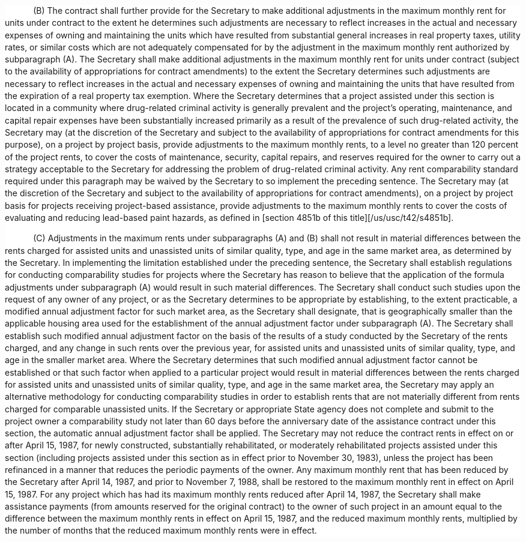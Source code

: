             (B) The contract shall further provide for the Secretary to make additional adjustments in the maximum monthly rent for units under contract to the extent he determines such adjustments are necessary to reflect increases in the actual and necessary expenses of owning and maintaining the units which have resulted from substantial general increases in real property taxes, utility rates, or similar costs which are not adequately compensated for by the adjustment in the maximum monthly rent authorized by subparagraph (A). The Secretary shall make additional adjustments in the maximum monthly rent for units under contract (subject to the availability of appropriations for contract amendments) to the extent the Secretary determines such adjustments are necessary to reflect increases in the actual and necessary expenses of owning and maintaining the units that have resulted from the expiration of a real property tax exemption. Where the Secretary determines that a project assisted under this section is located in a community where drug-related criminal activity is generally prevalent and the project’s operating, maintenance, and capital repair expenses have been substantially increased primarily as a result of the prevalence of such drug-related activity, the Secretary may (at the discretion of the Secretary and subject to the availability of appropriations for contract amendments for this purpose), on a project by project basis, provide adjustments to the maximum monthly rents, to a level no greater than 120 percent of the project rents, to cover the costs of maintenance, security, capital repairs, and reserves required for the owner to carry out a strategy acceptable to the Secretary for addressing the problem of drug-related criminal activity. Any rent comparability standard required under this paragraph may be waived by the Secretary to so implement the preceding sentence. The Secretary may (at the discretion of the Secretary and subject to the availability of appropriations for contract amendments), on a project by project basis for projects receiving project-based assistance, provide adjustments to the maximum monthly rents to cover the costs of evaluating and reducing lead-based paint hazards, as defined in [section 4851b of this title][/us/usc/t42/s4851b].

            (C) Adjustments in the maximum rents under subparagraphs (A) and (B) shall not result in material differences between the rents charged for assisted units and unassisted units of similar quality, type, and age in the same market area, as determined by the Secretary. In implementing the limitation established under the preceding sentence, the Secretary shall establish regulations for conducting comparability studies for projects where the Secretary has reason to believe that the application of the formula adjustments under subparagraph (A) would result in such material differences. The Secretary shall conduct such studies upon the request of any owner of any project, or as the Secretary determines to be appropriate by establishing, to the extent practicable, a modified annual adjustment factor for such market area, as the Secretary shall designate, that is geographically smaller than the applicable housing area used for the establishment of the annual adjustment factor under subparagraph (A). The Secretary shall establish such modified annual adjustment factor on the basis of the results of a study conducted by the Secretary of the rents charged, and any change in such rents over the previous year, for assisted units and unassisted units of similar quality, type, and age in the smaller market area. Where the Secretary determines that such modified annual adjustment factor cannot be established or that such factor when applied to a particular project would result in material differences between the rents charged for assisted units and unassisted units of similar quality, type, and age in the same market area, the Secretary may apply an alternative methodology for conducting comparability studies in order to establish rents that are not materially different from rents charged for comparable unassisted units. If the Secretary or appropriate State agency does not complete and submit to the project owner a comparability study not later than 60 days before the anniversary date of the assistance contract under this section, the automatic annual adjustment factor shall be applied. The Secretary may not reduce the contract rents in effect on or after April 15, 1987, for newly constructed, substantially rehabilitated, or moderately rehabilitated projects assisted under this section (including projects assisted under this section as in effect prior to November 30, 1983), unless the project has been refinanced in a manner that reduces the periodic payments of the owner. Any maximum monthly rent that has been reduced by the Secretary after April 14, 1987, and prior to November 7, 1988, shall be restored to the maximum monthly rent in effect on April 15, 1987. For any project which has had its maximum monthly rents reduced after April 14, 1987, the Secretary shall make assistance payments (from amounts reserved for the original contract) to the owner of such project in an amount equal to the difference between the maximum monthly rents in effect on April 15, 1987, and the reduced maximum monthly rents, multiplied by the number of months that the reduced maximum monthly rents were in effect.
